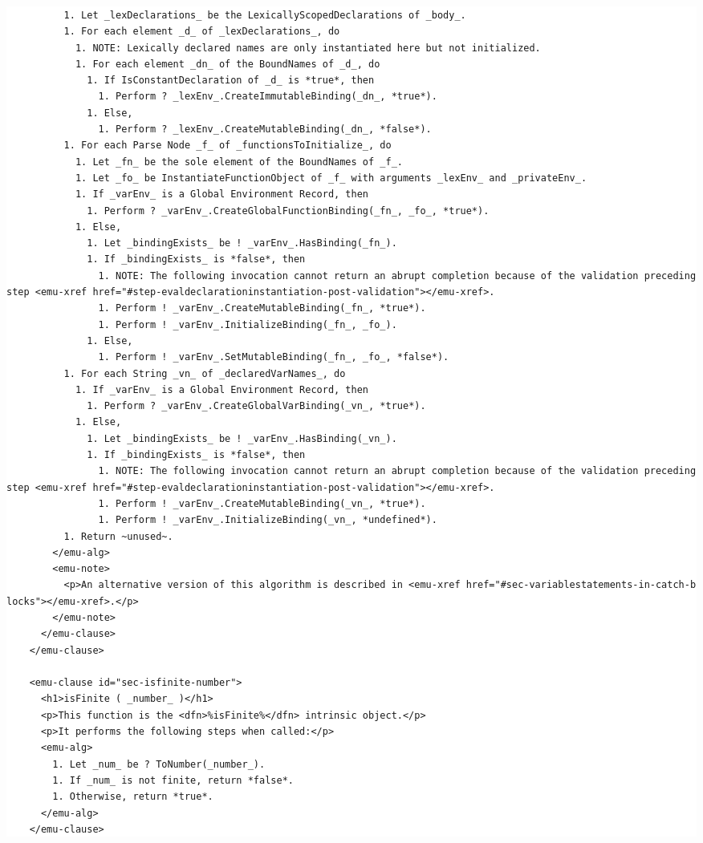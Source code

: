               1. Let _lexDeclarations_ be the LexicallyScopedDeclarations of _body_.
              1. For each element _d_ of _lexDeclarations_, do
                1. NOTE: Lexically declared names are only instantiated here but not initialized.
                1. For each element _dn_ of the BoundNames of _d_, do
                  1. If IsConstantDeclaration of _d_ is *true*, then
                    1. Perform ? _lexEnv_.CreateImmutableBinding(_dn_, *true*).
                  1. Else,
                    1. Perform ? _lexEnv_.CreateMutableBinding(_dn_, *false*).
              1. For each Parse Node _f_ of _functionsToInitialize_, do
                1. Let _fn_ be the sole element of the BoundNames of _f_.
                1. Let _fo_ be InstantiateFunctionObject of _f_ with arguments _lexEnv_ and _privateEnv_.
                1. If _varEnv_ is a Global Environment Record, then
                  1. Perform ? _varEnv_.CreateGlobalFunctionBinding(_fn_, _fo_, *true*).
                1. Else,
                  1. Let _bindingExists_ be ! _varEnv_.HasBinding(_fn_).
                  1. If _bindingExists_ is *false*, then
                    1. NOTE: The following invocation cannot return an abrupt completion because of the validation preceding step <emu-xref href="#step-evaldeclarationinstantiation-post-validation"></emu-xref>.
                    1. Perform ! _varEnv_.CreateMutableBinding(_fn_, *true*).
                    1. Perform ! _varEnv_.InitializeBinding(_fn_, _fo_).
                  1. Else,
                    1. Perform ! _varEnv_.SetMutableBinding(_fn_, _fo_, *false*).
              1. For each String _vn_ of _declaredVarNames_, do
                1. If _varEnv_ is a Global Environment Record, then
                  1. Perform ? _varEnv_.CreateGlobalVarBinding(_vn_, *true*).
                1. Else,
                  1. Let _bindingExists_ be ! _varEnv_.HasBinding(_vn_).
                  1. If _bindingExists_ is *false*, then
                    1. NOTE: The following invocation cannot return an abrupt completion because of the validation preceding step <emu-xref href="#step-evaldeclarationinstantiation-post-validation"></emu-xref>.
                    1. Perform ! _varEnv_.CreateMutableBinding(_vn_, *true*).
                    1. Perform ! _varEnv_.InitializeBinding(_vn_, *undefined*).
              1. Return ~unused~.
            </emu-alg>
            <emu-note>
              <p>An alternative version of this algorithm is described in <emu-xref href="#sec-variablestatements-in-catch-blocks"></emu-xref>.</p>
            </emu-note>
          </emu-clause>
        </emu-clause>

        <emu-clause id="sec-isfinite-number">
          <h1>isFinite ( _number_ )</h1>
          <p>This function is the <dfn>%isFinite%</dfn> intrinsic object.</p>
          <p>It performs the following steps when called:</p>
          <emu-alg>
            1. Let _num_ be ? ToNumber(_number_).
            1. If _num_ is not finite, return *false*.
            1. Otherwise, return *true*.
          </emu-alg>
        </emu-clause>

